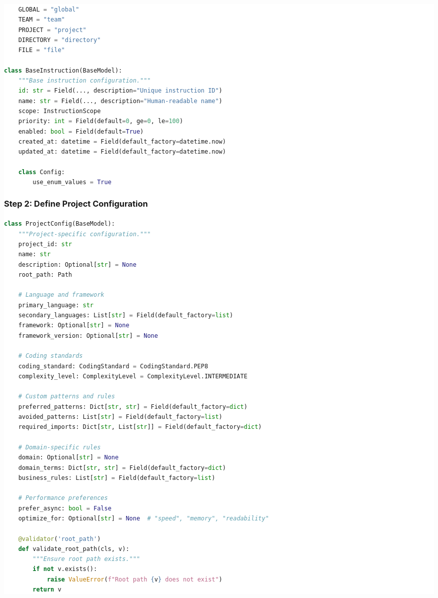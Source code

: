 ```python
    GLOBAL = "global"
    TEAM = "team"
    PROJECT = "project"
    DIRECTORY = "directory"
    FILE = "file"

class BaseInstruction(BaseModel):
    """Base instruction configuration."""
    id: str = Field(..., description="Unique instruction ID")
    name: str = Field(..., description="Human-readable name")
    scope: InstructionScope
    priority: int = Field(default=0, ge=0, le=100)
    enabled: bool = Field(default=True)
    created_at: datetime = Field(default_factory=datetime.now)
    updated_at: datetime = Field(default_factory=datetime.now)
    
    class Config:
        use_enum_values = True
```

### Step 2: Define Project Configuration

```python
class ProjectConfig(BaseModel):
    """Project-specific configuration."""
    project_id: str
    name: str
    description: Optional[str] = None
    root_path: Path
    
    # Language and framework
    primary_language: str
    secondary_languages: List[str] = Field(default_factory=list)
    framework: Optional[str] = None
    framework_version: Optional[str] = None
    
    # Coding standards
    coding_standard: CodingStandard = CodingStandard.PEP8
    complexity_level: ComplexityLevel = ComplexityLevel.INTERMEDIATE
    
    # Custom patterns and rules
    preferred_patterns: Dict[str, str] = Field(default_factory=dict)
    avoided_patterns: List[str] = Field(default_factory=list)
    required_imports: Dict[str, List[str]] = Field(default_factory=dict)
    
    # Domain-specific rules
    domain: Optional[str] = None
    domain_terms: Dict[str, str] = Field(default_factory=dict)
    business_rules: List[str] = Field(default_factory=list)
    
    # Performance preferences
    prefer_async: bool = False
    optimize_for: Optional[str] = None  # "speed", "memory", "readability"
    
    @validator('root_path')
    def validate_root_path(cls, v):
        """Ensure root path exists."""
        if not v.exists():
            raise ValueError(f"Root path {v} does not exist")
        return v
```
